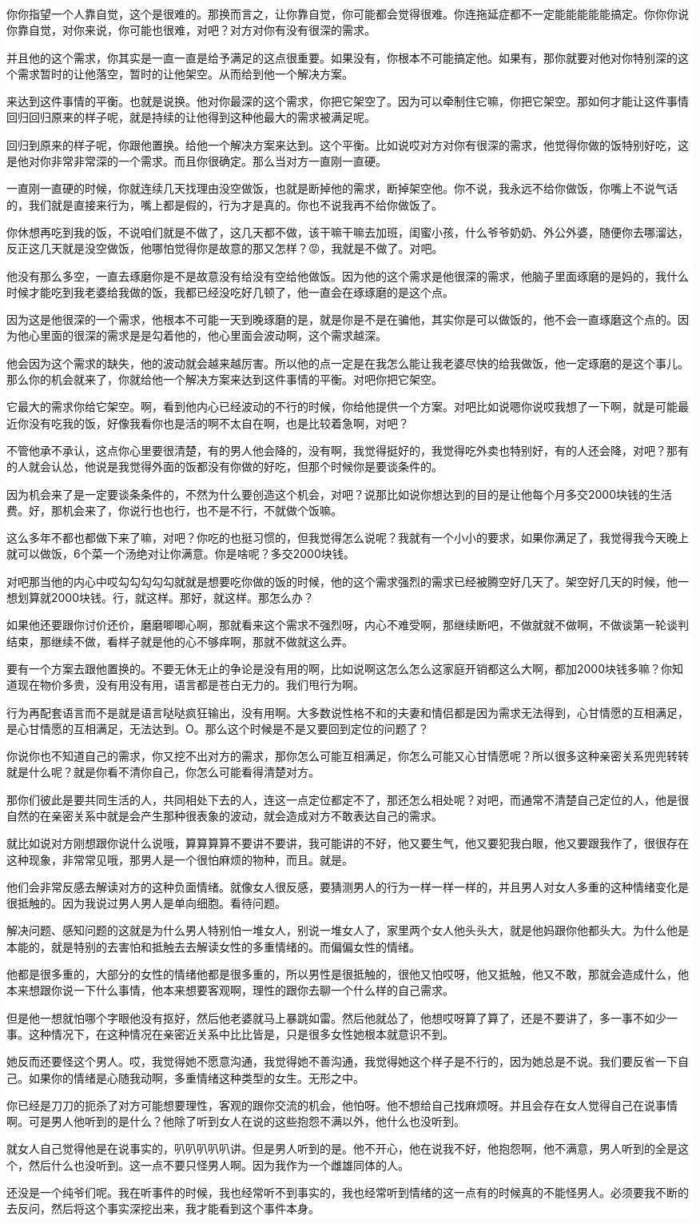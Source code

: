 你你指望一个人靠自觉，这个是很难的。那换而言之，让你靠自觉，你可能都会觉得很难。你连拖延症都不一定能能能能能搞定。你你你说你靠自觉，对你来说，你可能也很难，对吧？对方对你有没有很深的需求。

并且他的这个需求，你其实是一直一直是给予满足的这点很重要。如果没有，你根本不可能搞定他。如果有，那你就要对他对你特别深的这个需求暂时的让他落空，暂时的让他架空。从而给到他一个解决方案。

来达到这件事情的平衡。也就是说换。他对你最深的这个需求，你把它架空了。因为可以牵制住它嘛，你把它架空。那如何才能让这件事情回归回归原来的样子呢，就是持续的让他得到这种他最大的需求被满足呢。

回归到原来的样子呢，你跟他置换。给他一个解决方案来达到。这个平衡。比如说哎对方对你有很深的需求，他觉得你做的饭特别好吃，这是他对你非常非常深的一个需求。而且你很确定。那么当对方一直刚一直硬。

一直刚一直硬的时候，你就连续几天找理由没空做饭，也就是断掉他的需求，断掉架空他。你不说，我永远不给你做饭，你嘴上不说气话的，我们就是直接来行为，嘴上都是假的，行为才是真的。你也不说我再不给你做饭了。

你休想再吃到我的饭，不说咱们就是不做了，这几天都不做，该干嘛干嘛去加班，闺蜜小孩，什么爷爷奶奶、外公外婆，随便你去哪溜达，反正这几天就是没空做饭，他哪怕觉得你是故意的那又怎样？😡，我就是不做了。对吧。

他没有那么多空，一直去琢磨你是不是故意没有给没有空给他做饭。因为他的这个需求是他很深的需求，他脑子里面琢磨的是妈的，我什么时候才能吃到我老婆给我做的饭，我都已经没吃好几顿了，他一直会在琢琢磨的是这个点。

因为这是他很深的一个需求，他根本不可能一天到晚琢磨的是，就是你是不是在骗他，其实你是可以做饭的，他不会一直琢磨这个点的。因为他心里面的很深的需求是是勾着他的，他心里面会波动啊，这个需求越深。

他会因为这个需求的缺失，他的波动就会越来越厉害。所以他的点一定是在我怎么能让我老婆尽快的给我做饭，他一定琢磨的是这个事儿。那么你的机会就来了，你就给他一个解决方案来达到这件事情的平衡。对吧你把它架空。

它最大的需求你给它架空。啊，看到他内心已经波动的不行的时候，你给他提供一个方案。对吧比如说嗯你说哎我想了一下啊，就是可能最近你没有吃我的饭，好像我看你也是活的啊不太自在啊，也是比较着急啊，对吧？

不管他承不承认，这点你心里要很清楚，有的男人他会降的，没有啊，我觉得挺好的，我觉得吃外卖也特别好，有的人还会降，对吧？那有的人就会认怂，他说是我觉得外面的饭都没有你做的好吃，但那个时候你是要谈条件的。

因为机会来了是一定要谈条条件的，不然为什么要创造这个机会，对吧？说那比如说你想达到的目的是让他每个月多交2000块钱的生活费。好，那机会来了，你说行也也行，也不是不行，不就做个饭嘛。

这么多年不都也都做下来了嘛，对吧？你吃的也挺习惯的，但我觉得怎么说呢？我就有一个小小的要求，如果你满足了，我觉得我今天晚上就可以做饭，6个菜一个汤绝对让你满意。你是啥呢？多交2000块钱。

对吧那当他的内心中哎勾勾勾勾勾就就是想要吃你做的饭的时候，他的这个需求强烈的需求已经被腾空好几天了。架空好几天的时候，他一想划算就2000块钱。行，就这样。那好，就这样。那怎么办？

如果他还要跟你讨价还价，磨磨唧唧心啊，那就看来这个需求不强烈呀，内心不难受啊，那继续断吧，不做就就不做啊，不做谈第一轮谈判结束，那继续不做，看样子就是他的心不够痒啊，那就不做就这么弄。

要有一个方案去跟他置换的。不要无休无止的争论是没有用的啊，比如说啊这怎么怎么这家庭开销都这么大啊，都加2000块钱多嘛？你知道现在物价多贵，没有用没有用，语言都是苍白无力的。我们甩行为啊。

行为再配套语言而不是就是语言哒哒疯狂输出，没有用啊。大多数说性格不和的夫妻和情侣都是因为需求无法得到，心甘情愿的互相满足，是心甘情愿的互相满足，无法达到。O。那么这个时候是不是又要回到定位的问题了？

你说你也不知道自己的需求，你又挖不出对方的需求，那你怎么可能互相满足，你怎么可能又心甘情愿呢？所以很多这种亲密关系兜兜转转就是什么呢？就是你看不清你自己，你怎么可能看得清楚对方。

那你们彼此是要共同生活的人，共同相处下去的人，连这一点定位都定不了，那还怎么相处呢？对吧，而通常不清楚自己定位的人，他是很自然的在亲密关系中就是会产生那种很表象的波动，就会造成对方不敢表达自己的需求。

就比如说对方刚想跟你说什么说哦，算算算算不要讲不要讲，我可能讲的不好，他又要生气，他又要犯我白眼，他又要跟我作了，很很存在这种现象，非常常见哦，那男人是一个很怕麻烦的物种，而且。就是。

他们会非常反感去解读对方的这种负面情绪。就像女人很反感，要猜测男人的行为一样一样一样的，并且男人对女人多重的这种情绪变化是很抵触的。因为我说过男人男人是单向细胞。看待问题。

解决问题、感知问题的这就是为什么男人特别怕一堆女人，别说一堆女人了，家里两个女人他头头大，就是他妈跟你他都头大。为什么他是本能的，就是特别的去害怕和抵触去去解读女性的多重情绪的。而偏偏女性的情绪。

他都是很多重的，大部分的女性的情绪他都是很多重的，所以男性是很抵触的，很他又怕哎呀，他又抵触，他又不敢，那就会造成什么，他本来想跟你说一下什么事情，他本来想要客观啊，理性的跟你去聊一个什么样的自己需求。

但是他一想就怕哪个字眼他没有抠好，然后他老婆就马上暴跳如雷。然后他就怂了，他想哎呀算了算了，还是不要讲了，多一事不如少一事。这种情况下，在这种情况在亲密近关系中比比皆是，只是很多女性她根本就意识不到。

她反而还要怪这个男人。哎，我觉得她不愿意沟通，我觉得她不善沟通，我觉得她这个样子是不行的，因为她总是不说。我们要反省一下自己。如果你的情绪是心随我动啊，多重情绪这种类型的女生。无形之中。

你已经是刀刀的扼杀了对方可能想要理性，客观的跟你交流的机会，他怕呀。他不想给自己找麻烦呀。并且会存在女人觉得自己在说事情啊。可是男人他听到的是什么？他除了听到女人在说的这些抱怨不满以外，他什么也没听到。

就女人自己觉得他是在说事实的，叭叭叭叭叭讲。但是男人听到的是。他不开心，他在说我不好，他抱怨啊，他不满意，男人听到的全是这个，然后什么也没听到。这一点不要只怪男人啊。因为我作为一个雌雄同体的人。

还没是一个纯爷们呢。我在听事件的时候，我也经常听不到事实的，我也经常听到情绪的这一点有的时候真的不能怪男人。必须要我不断的去反问，然后将这个事实深挖出来，我才能看到这个事件本身。
